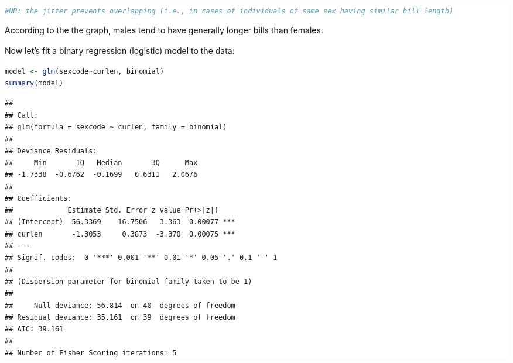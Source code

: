 ``` r
#NB: the jitter prevents overlapping (i.e., in cases of individuals of same sex having similar bill length)
```

According to the the graph, males tend to have generally longer bills
than females.

Now let’s fit a binary regression (logistic) model to the data:

``` r
model <- glm(sexcode~curlen, binomial)
summary(model)
```

    ## 
    ## Call:
    ## glm(formula = sexcode ~ curlen, family = binomial)
    ## 
    ## Deviance Residuals: 
    ##     Min       1Q   Median       3Q      Max  
    ## -1.7338  -0.6762  -0.1699   0.6311   2.0676  
    ## 
    ## Coefficients:
    ##             Estimate Std. Error z value Pr(>|z|)    
    ## (Intercept)  56.3369    16.7506   3.363  0.00077 ***
    ## curlen       -1.3053     0.3873  -3.370  0.00075 ***
    ## ---
    ## Signif. codes:  0 '***' 0.001 '**' 0.01 '*' 0.05 '.' 0.1 ' ' 1
    ## 
    ## (Dispersion parameter for binomial family taken to be 1)
    ## 
    ##     Null deviance: 56.814  on 40  degrees of freedom
    ## Residual deviance: 35.161  on 39  degrees of freedom
    ## AIC: 39.161
    ## 
    ## Number of Fisher Scoring iterations: 5
